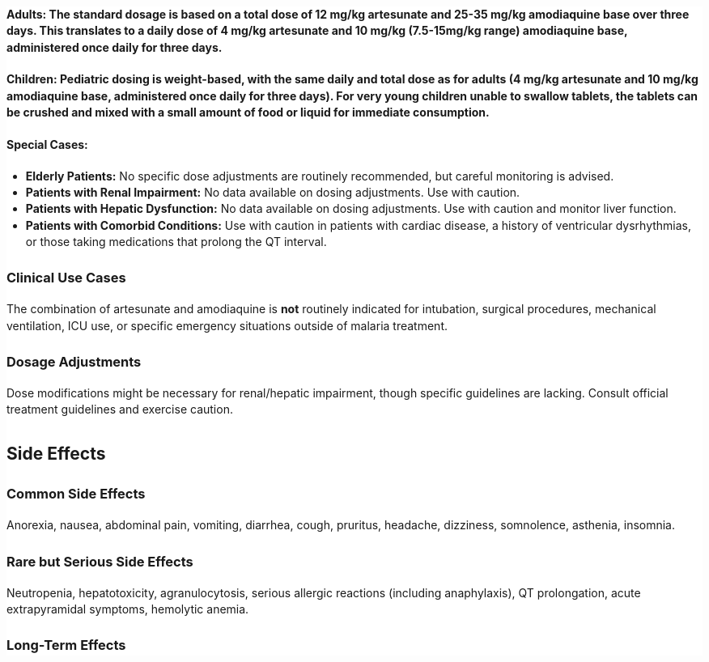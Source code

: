 #### **Adults:**  The standard dosage is based on a total dose of 12 mg/kg artesunate and 25-35 mg/kg amodiaquine base over three days.  This translates to a daily dose of 4 mg/kg artesunate and 10 mg/kg (7.5-15mg/kg range) amodiaquine base, administered once daily for three days.

#### **Children:** Pediatric dosing is weight-based, with the same daily and total dose as for adults (4 mg/kg artesunate and 10 mg/kg amodiaquine base, administered once daily for three days).  For very young children unable to swallow tablets, the tablets can be crushed and mixed with a small amount of food or liquid for immediate consumption.


#### **Special Cases:**

- **Elderly Patients:** No specific dose adjustments are routinely recommended, but careful monitoring is advised.
- **Patients with Renal Impairment:**  No data available on dosing adjustments. Use with caution.
- **Patients with Hepatic Dysfunction:** No data available on dosing adjustments. Use with caution and monitor liver function.
- **Patients with Comorbid Conditions:**  Use with caution in patients with cardiac disease, a history of ventricular dysrhythmias, or those taking medications that prolong the QT interval.



### **Clinical Use Cases**

The combination of artesunate and amodiaquine is **not** routinely indicated for intubation, surgical procedures, mechanical ventilation, ICU use, or specific emergency situations outside of malaria treatment.  



### **Dosage Adjustments**

Dose modifications might be necessary for renal/hepatic impairment, though specific guidelines are lacking. Consult official treatment guidelines and exercise caution.


## **Side Effects**


### **Common Side Effects**

Anorexia, nausea, abdominal pain, vomiting, diarrhea, cough, pruritus, headache, dizziness, somnolence, asthenia, insomnia.

### **Rare but Serious Side Effects**

Neutropenia, hepatotoxicity, agranulocytosis, serious allergic reactions (including anaphylaxis), QT prolongation, acute extrapyramidal symptoms, hemolytic anemia.

### **Long-Term Effects**
